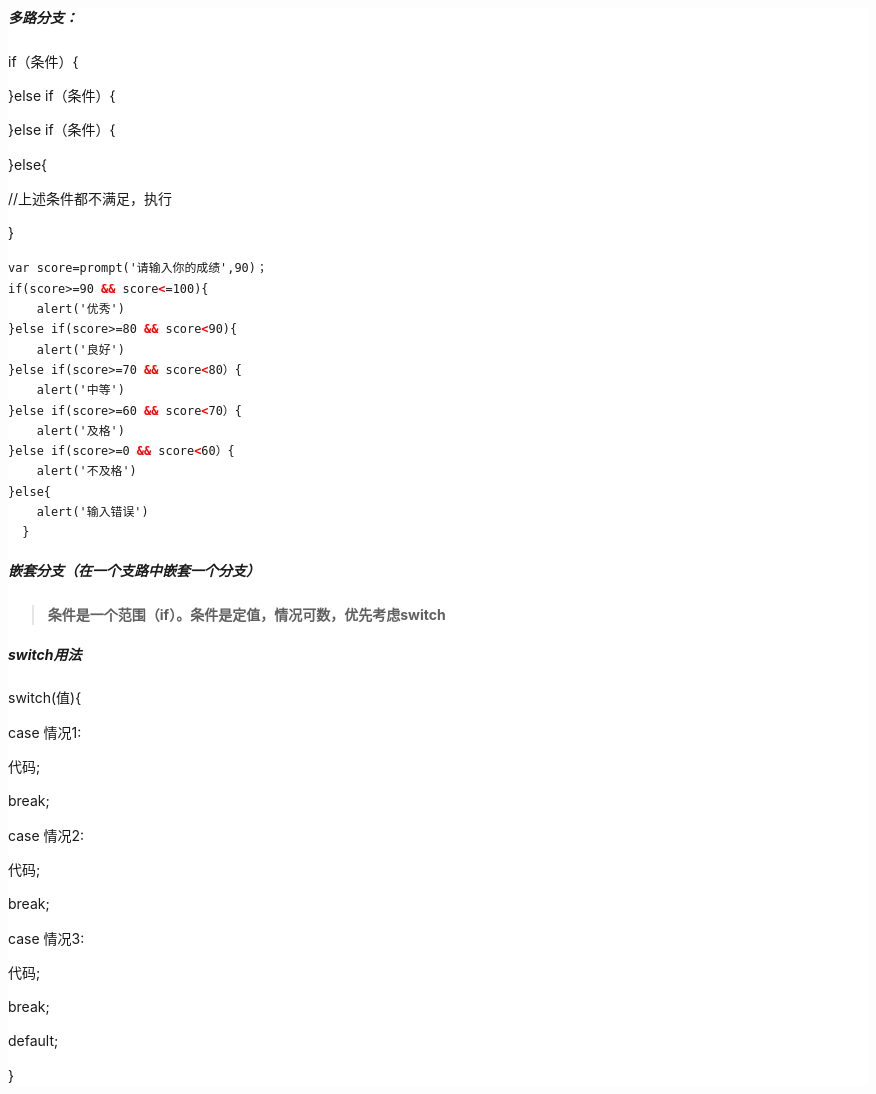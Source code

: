 ##### 多路分支：

if（条件）{

}else if（条件）{

}else if（条件）{

}else{

//上述条件都不满足，执行

}     

```HTML
var score=prompt('请输入你的成绩',90)；
if(score>=90 && score<=100){
	alert('优秀')
}else if(score>=80 && score<90){
    alert('良好')
}else if(score>=70 && score<80）{
    alert('中等')
}else if(score>=60 && score<70）{
    alert('及格')
}else if(score>=0 && score<60）{
    alert('不及格')
}else{
    alert('输入错误')
  } 
```

##### 嵌套分支（在一个支路中嵌套一个分支）

> **条件是一个范围（if）。条件是定值，情况可数，优先考虑switch**

##### switch用法

switch(值){

case 情况1:

代码;

break;

case 情况2:

代码;

break;

case 情况3:

代码;

break;

default;

}
